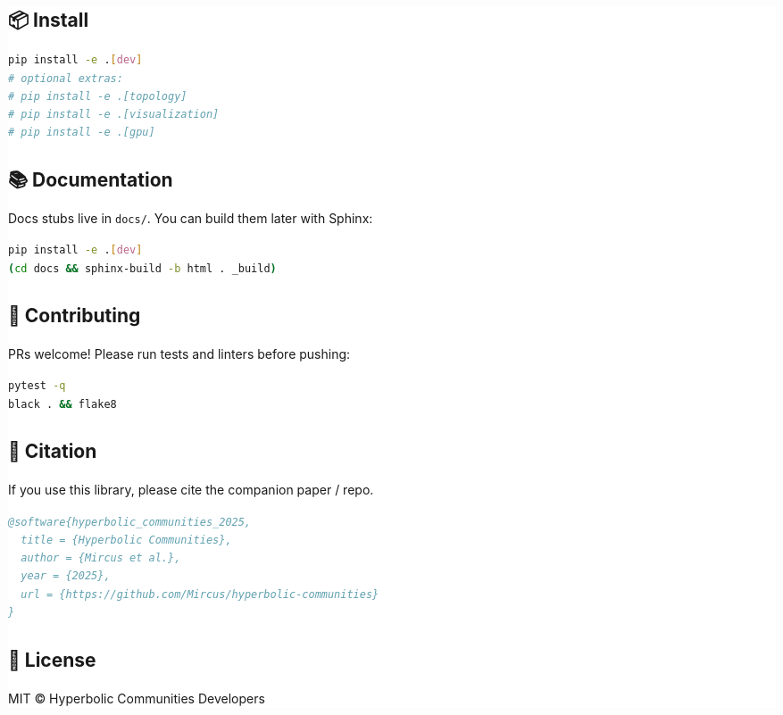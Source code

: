 ## 📦 Install
```bash
pip install -e .[dev]
# optional extras:
# pip install -e .[topology]
# pip install -e .[visualization]
# pip install -e .[gpu]
```

## 📚 Documentation
Docs stubs live in `docs/`. You can build them later with Sphinx:
```bash
pip install -e .[dev]
(cd docs && sphinx-build -b html . _build)
```

## 🤝 Contributing
PRs welcome! Please run tests and linters before pushing:
```bash
pytest -q
black . && flake8
```

## 📝 Citation
If you use this library, please cite the companion paper / repo.
```bibtex
@software{hyperbolic_communities_2025,
  title = {Hyperbolic Communities},
  author = {Mircus et al.},
  year = {2025},
  url = {https://github.com/Mircus/hyperbolic-communities}
}
```

## 📄 License
MIT © Hyperbolic Communities Developers
